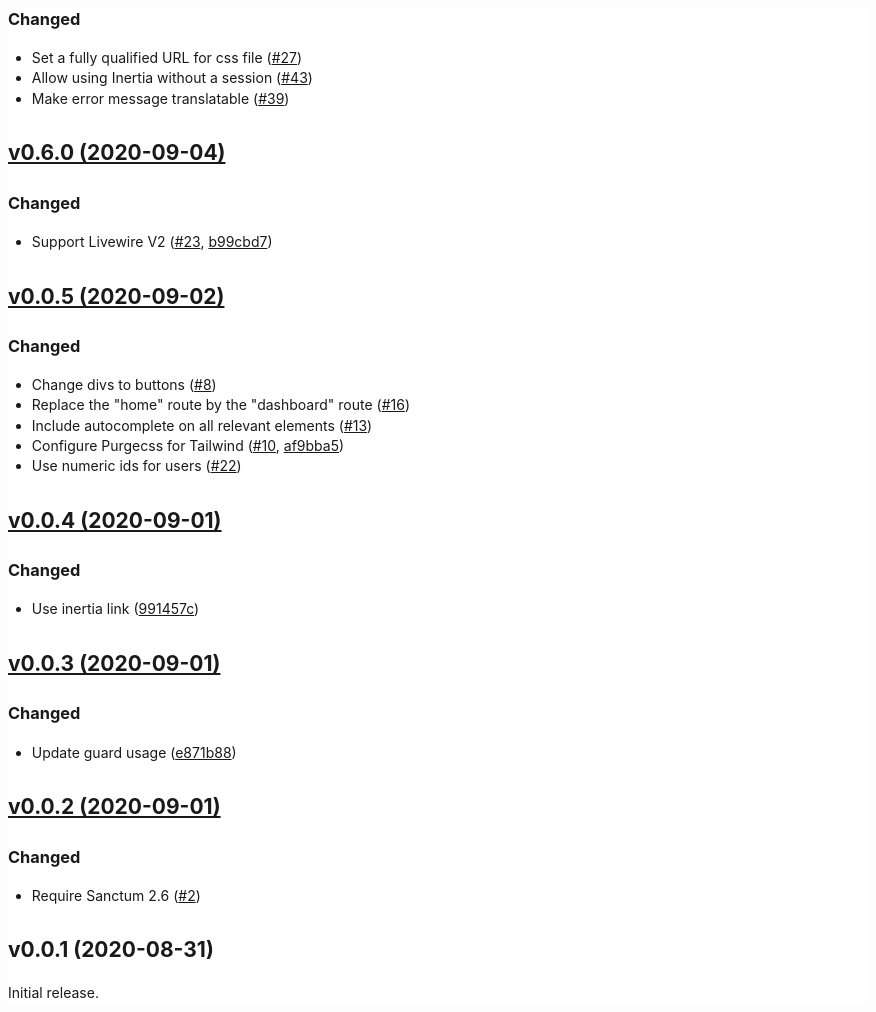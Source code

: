 ### Changed

-   Set a fully qualified URL for css file ([#27](https://github.com/victorbondaruk/access/pull/27))
-   Allow using Inertia without a session ([#43](https://github.com/victorbondaruk/access/pull/43))
-   Make error message translatable ([#39](https://github.com/victorbondaruk/access/pull/39))

## [v0.6.0 (2020-09-04)](https://github.com/victorbondaruk/access/compare/v0.0.5...v0.6.0)

### Changed

-   Support Livewire V2 ([#23](https://github.com/victorbondaruk/access/pull/23), [b99cbd7](https://github.com/victorbondaruk/access/commit/b99cbd727b1f247f9b47937b3c87de0f863e46f9))

## [v0.0.5 (2020-09-02)](https://github.com/victorbondaruk/access/compare/v0.0.4...v0.0.5)

### Changed

-   Change divs to buttons ([#8](https://github.com/victorbondaruk/access/pull/8))
-   Replace the "home" route by the "dashboard" route ([#16](https://github.com/victorbondaruk/access/pull/16))
-   Include autocomplete on all relevant elements ([#13](https://github.com/victorbondaruk/access/pull/13))
-   Configure Purgecss for Tailwind ([#10](https://github.com/victorbondaruk/access/pull/10), [af9bba5](https://github.com/victorbondaruk/access/commit/af9bba58050c53b4b339178d08129ba105e861d0))
-   Use numeric ids for users ([#22](https://github.com/victorbondaruk/access/pull/22))

## [v0.0.4 (2020-09-01)](https://github.com/victorbondaruk/access/compare/v0.0.3...v0.0.4)

### Changed

-   Use inertia link ([991457c](https://github.com/victorbondaruk/access/commit/991457c8858090c2d661b33cbb8a0a7cfa73ab45))

## [v0.0.3 (2020-09-01)](https://github.com/victorbondaruk/access/compare/v0.0.2...v0.0.3)

### Changed

-   Update guard usage ([e871b88](https://github.com/victorbondaruk/access/commit/e871b887e01f71c347aae41c2a8d756b4d59a42e))

## [v0.0.2 (2020-09-01)](https://github.com/victorbondaruk/access/compare/v0.0.1...v0.0.2)

### Changed

-   Require Sanctum 2.6 ([#2](https://github.com/victorbondaruk/access/pull/2))

## v0.0.1 (2020-08-31)

Initial release.
